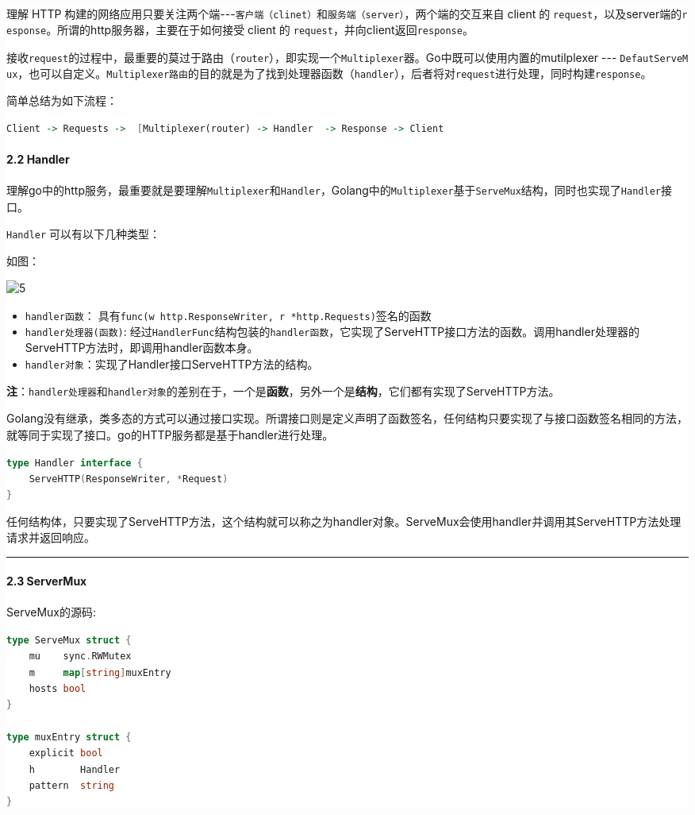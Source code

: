 理解 HTTP 构建的网络应用只要关注两个端---`客户端（clinet）`和`服务端（server）`，两个端的交互来自 client 的 `request`，以及server端的`response`。所谓的http服务器，主要在于如何接受 client 的 `request`，并向client返回`response`。

接收`request`的过程中，最重要的莫过于路由（`router`），即实现一个`Multiplexer`器。Go中既可以使用内置的mutilplexer --- `DefautServeMux`，也可以自定义。`Multiplexer路由`的目的就是为了找到处理器函数（`handler`），后者将对`request`进行处理，同时构建`response`。

简单总结为如下流程：

```mathematica
Client -> Requests ->  [Multiplexer(router) -> Handler  -> Response -> Client
```

#### 2.2 Handler

理解go中的http服务，最重要就是要理解`Multiplexer`和`Handler`，Golang中的`Multiplexer`基于`ServeMux`结构，同时也实现了`Handler`接口。

`Handler` 可以有以下几种类型：

如图：

![5](C:\Users\WYX\Desktop\ServiceComputing\week5\5.png)

- `handler函数`： 具有`func(w http.ResponseWriter, r *http.Requests)`签名的函数
- `handler处理器(函数)`: 经过`HandlerFunc`结构包装的`handler函数`，它实现了ServeHTTP接口方法的函数。调用handler处理器的ServeHTTP方法时，即调用handler函数本身。
- `handler对象`：实现了Handler接口ServeHTTP方法的结构。

**注**：`handler处理器`和`handler对象`的差别在于，一个是**函数**，另外一个是**结构**，它们都有实现了ServeHTTP方法。

Golang没有继承，类多态的方式可以通过接口实现。所谓接口则是定义声明了函数签名，任何结构只要实现了与接口函数签名相同的方法，就等同于实现了接口。go的HTTP服务都是基于handler进行处理。

```go
type Handler interface {
    ServeHTTP(ResponseWriter, *Request)
}
```

任何结构体，只要实现了ServeHTTP方法，这个结构就可以称之为handler对象。ServeMux会使用handler并调用其ServeHTTP方法处理请求并返回响应。

---

#### 2.3 ServerMux

ServeMux的源码:

```go
type ServeMux struct {
    mu    sync.RWMutex
    m     map[string]muxEntry
    hosts bool 
}

type muxEntry struct {
    explicit bool
    h        Handler
    pattern  string
}
```
